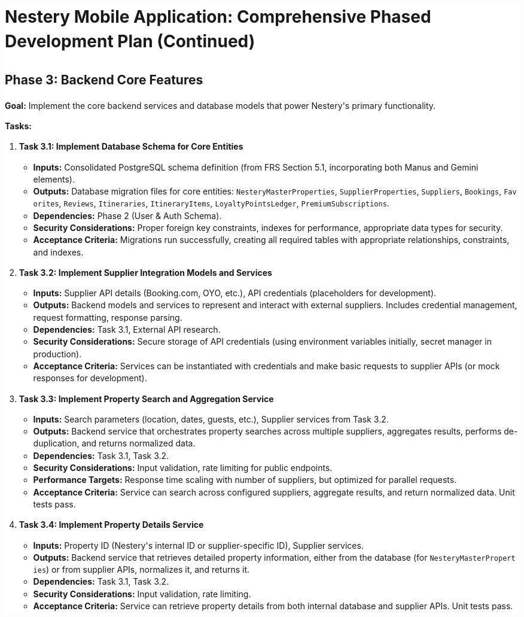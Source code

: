 # Nestery Mobile Application: Comprehensive Phased Development Plan (Continued)

## Phase 3: Backend Core Features

**Goal:** Implement the core backend services and database models that power Nestery's primary functionality.

**Tasks:**

1. **Task 3.1: Implement Database Schema for Core Entities**
   * **Inputs:** Consolidated PostgreSQL schema definition (from FRS Section 5.1, incorporating both Manus and Gemini elements).
   * **Outputs:** Database migration files for core entities: `NesteryMasterProperties`, `SupplierProperties`, `Suppliers`, `Bookings`, `Favorites`, `Reviews`, `Itineraries`, `ItineraryItems`, `LoyaltyPointsLedger`, `PremiumSubscriptions`.
   * **Dependencies:** Phase 2 (User & Auth Schema).
   * **Security Considerations:** Proper foreign key constraints, indexes for performance, appropriate data types for security.
   * **Acceptance Criteria:** Migrations run successfully, creating all required tables with appropriate relationships, constraints, and indexes.

2. **Task 3.2: Implement Supplier Integration Models and Services**
   * **Inputs:** Supplier API details (Booking.com, OYO, etc.), API credentials (placeholders for development).
   * **Outputs:** Backend models and services to represent and interact with external suppliers. Includes credential management, request formatting, response parsing.
   * **Dependencies:** Task 3.1, External API research.
   * **Security Considerations:** Secure storage of API credentials (using environment variables initially, secret manager in production).
   * **Acceptance Criteria:** Services can be instantiated with credentials and make basic requests to supplier APIs (or mock responses for development).

3. **Task 3.3: Implement Property Search and Aggregation Service**
   * **Inputs:** Search parameters (location, dates, guests, etc.), Supplier services from Task 3.2.
   * **Outputs:** Backend service that orchestrates property searches across multiple suppliers, aggregates results, performs de-duplication, and returns normalized data.
   * **Dependencies:** Task 3.1, Task 3.2.
   * **Security Considerations:** Input validation, rate limiting for public endpoints.
   * **Performance Targets:** Response time scaling with number of suppliers, but optimized for parallel requests.
   * **Acceptance Criteria:** Service can search across configured suppliers, aggregate results, and return normalized data. Unit tests pass.

4. **Task 3.4: Implement Property Details Service**
   * **Inputs:** Property ID (Nestery's internal ID or supplier-specific ID), Supplier services.
   * **Outputs:** Backend service that retrieves detailed property information, either from the database (for `NesteryMasterProperties`) or from supplier APIs, normalizes it, and returns it.
   * **Dependencies:** Task 3.1, Task 3.2.
   * **Security Considerations:** Input validation, rate limiting.
   * **Acceptance Criteria:** Service can retrieve property details from both internal database and supplier APIs. Unit tests pass.
